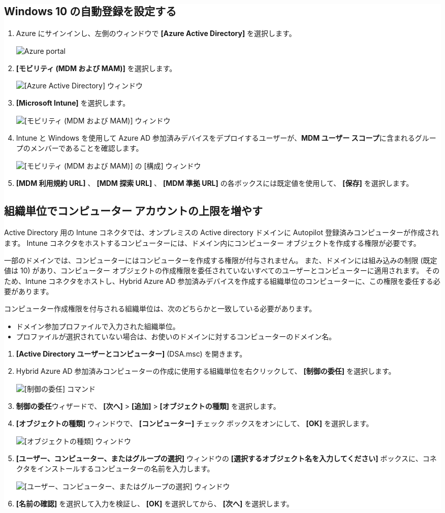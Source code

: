 
## <a name="set-up-windows-10-automatic-enrollment"></a>Windows 10 の自動登録を設定する

1. Azure にサインインし、左側のウィンドウで **[Azure Active Directory]** を選択します。

   ![Azure portal](./media/windows-autopilot-hybrid/auto-enroll-azure-main.png)

1. **[モビリティ (MDM および MAM)]** を選択します。

   ![[Azure Active Directory] ウィンドウ](./media/windows-autopilot-hybrid/auto-enroll-mdm.png)

1. **[Microsoft Intune]** を選択します。

   ![[モビリティ (MDM および MAM)] ウィンドウ](./media/windows-autopilot-hybrid/auto-enroll-intune.png)

1. Intune と Windows を使用して Azure AD 参加済みデバイスをデプロイするユーザーが、**MDM ユーザー スコープ**に含まれるグループのメンバーであることを確認します。

   ![[モビリティ (MDM および MAM)] の [構成] ウィンドウ](./media/windows-autopilot-hybrid/auto-enroll-scope.png)

1. **[MDM 利用規約 URL]** 、 **[MDM 探索 URL]** 、 **[MDM 準拠 URL]** の各ボックスには既定値を使用して、 **[保存]** を選択します。

## <a name="increase-the-computer-account-limit-in-the-organizational-unit"></a>組織単位でコンピューター アカウントの上限を増やす

Active Directory 用の Intune コネクタでは、オンプレミスの Active directory ドメインに Autopilot 登録済みコンピューターが作成されます。 Intune コネクタをホストするコンピューターには、ドメイン内にコンピューター オブジェクトを作成する権限が必要です。 

一部のドメインでは、コンピューターにはコンピューターを作成する権限が付与されません。 また、ドメインには組み込みの制限 (既定値は 10) があり、コンピューター オブジェクトの作成権限を委任されていないすべてのユーザーとコンピューターに適用されます。 そのため、Intune コネクタをホストし、Hybrid Azure AD 参加済みデバイスを作成する組織単位のコンピューターに、この権限を委任する必要があります。

コンピューター作成権限を付与される組織単位は、次のどちらかと一致している必要があります。
- ドメイン参加プロファイルで入力された組織単位。
- プロファイルが選択されていない場合は、お使いのドメインに対するコンピューターのドメイン名。

1. **[Active Directory ユーザーとコンピューター]** (DSA.msc) を開きます。

1. Hybrid Azure AD 参加済みコンピューターの作成に使用する組織単位を右クリックして、 **[制御の委任]** を選択します。

    ![[制御の委任] コマンド](./media/windows-autopilot-hybrid/delegate-control.png)

1. **制御の委任**ウィザードで、 **[次へ]**  >  **[追加]**  >  **[オブジェクトの種類]** を選択します。

1. **[オブジェクトの種類]** ウィンドウで、 **[コンピューター]** チェック ボックスをオンにして、 **[OK]** を選択します。

    ![[オブジェクトの種類] ウィンドウ](./media/windows-autopilot-hybrid/object-types-computers.png)

1. **[ユーザー、コンピューター、またはグループの選択]** ウィンドウの **[選択するオブジェクト名を入力してください]** ボックスに、コネクタをインストールするコンピューターの名前を入力します。

    ![[ユーザー、コンピューター、またはグループの選択] ウィンドウ](./media/windows-autopilot-hybrid/enter-object-names.png)

1. **[名前の確認]** を選択して入力を検証し、 **[OK]** を選択してから、 **[次へ]** を選択します。
